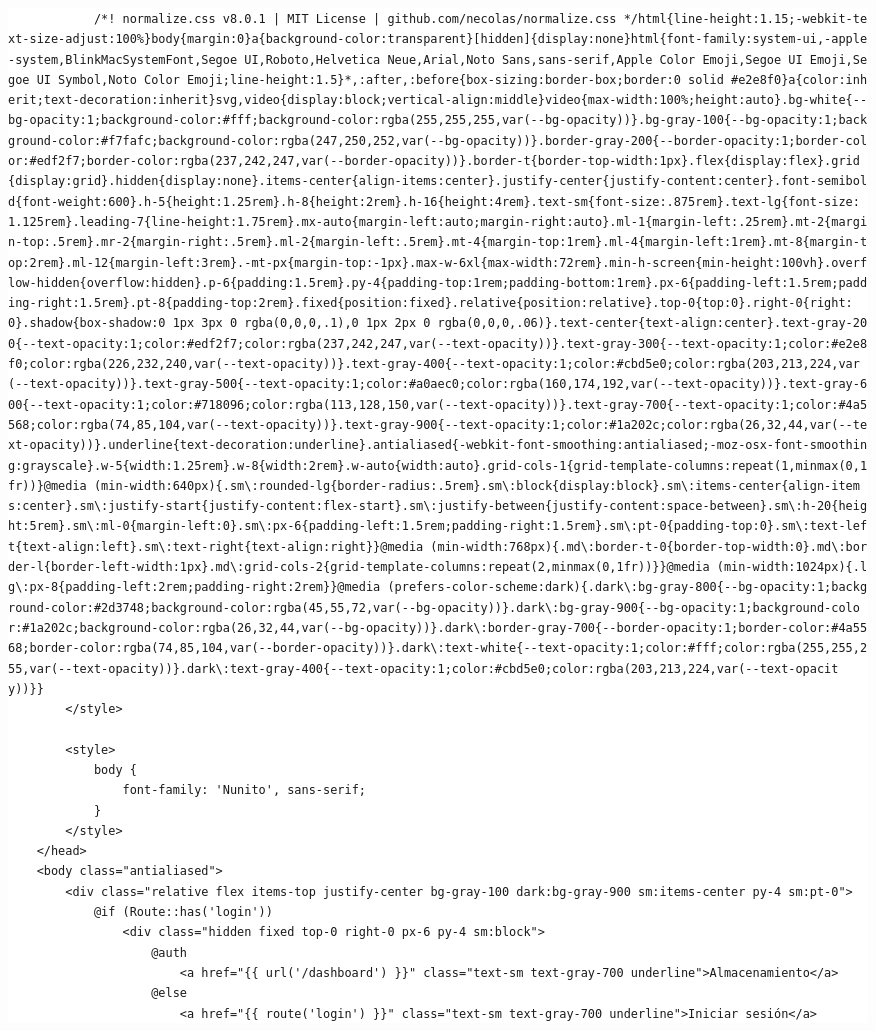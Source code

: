                 /*! normalize.css v8.0.1 | MIT License | github.com/necolas/normalize.css */html{line-height:1.15;-webkit-text-size-adjust:100%}body{margin:0}a{background-color:transparent}[hidden]{display:none}html{font-family:system-ui,-apple-system,BlinkMacSystemFont,Segoe UI,Roboto,Helvetica Neue,Arial,Noto Sans,sans-serif,Apple Color Emoji,Segoe UI Emoji,Segoe UI Symbol,Noto Color Emoji;line-height:1.5}*,:after,:before{box-sizing:border-box;border:0 solid #e2e8f0}a{color:inherit;text-decoration:inherit}svg,video{display:block;vertical-align:middle}video{max-width:100%;height:auto}.bg-white{--bg-opacity:1;background-color:#fff;background-color:rgba(255,255,255,var(--bg-opacity))}.bg-gray-100{--bg-opacity:1;background-color:#f7fafc;background-color:rgba(247,250,252,var(--bg-opacity))}.border-gray-200{--border-opacity:1;border-color:#edf2f7;border-color:rgba(237,242,247,var(--border-opacity))}.border-t{border-top-width:1px}.flex{display:flex}.grid{display:grid}.hidden{display:none}.items-center{align-items:center}.justify-center{justify-content:center}.font-semibold{font-weight:600}.h-5{height:1.25rem}.h-8{height:2rem}.h-16{height:4rem}.text-sm{font-size:.875rem}.text-lg{font-size:1.125rem}.leading-7{line-height:1.75rem}.mx-auto{margin-left:auto;margin-right:auto}.ml-1{margin-left:.25rem}.mt-2{margin-top:.5rem}.mr-2{margin-right:.5rem}.ml-2{margin-left:.5rem}.mt-4{margin-top:1rem}.ml-4{margin-left:1rem}.mt-8{margin-top:2rem}.ml-12{margin-left:3rem}.-mt-px{margin-top:-1px}.max-w-6xl{max-width:72rem}.min-h-screen{min-height:100vh}.overflow-hidden{overflow:hidden}.p-6{padding:1.5rem}.py-4{padding-top:1rem;padding-bottom:1rem}.px-6{padding-left:1.5rem;padding-right:1.5rem}.pt-8{padding-top:2rem}.fixed{position:fixed}.relative{position:relative}.top-0{top:0}.right-0{right:0}.shadow{box-shadow:0 1px 3px 0 rgba(0,0,0,.1),0 1px 2px 0 rgba(0,0,0,.06)}.text-center{text-align:center}.text-gray-200{--text-opacity:1;color:#edf2f7;color:rgba(237,242,247,var(--text-opacity))}.text-gray-300{--text-opacity:1;color:#e2e8f0;color:rgba(226,232,240,var(--text-opacity))}.text-gray-400{--text-opacity:1;color:#cbd5e0;color:rgba(203,213,224,var(--text-opacity))}.text-gray-500{--text-opacity:1;color:#a0aec0;color:rgba(160,174,192,var(--text-opacity))}.text-gray-600{--text-opacity:1;color:#718096;color:rgba(113,128,150,var(--text-opacity))}.text-gray-700{--text-opacity:1;color:#4a5568;color:rgba(74,85,104,var(--text-opacity))}.text-gray-900{--text-opacity:1;color:#1a202c;color:rgba(26,32,44,var(--text-opacity))}.underline{text-decoration:underline}.antialiased{-webkit-font-smoothing:antialiased;-moz-osx-font-smoothing:grayscale}.w-5{width:1.25rem}.w-8{width:2rem}.w-auto{width:auto}.grid-cols-1{grid-template-columns:repeat(1,minmax(0,1fr))}@media (min-width:640px){.sm\:rounded-lg{border-radius:.5rem}.sm\:block{display:block}.sm\:items-center{align-items:center}.sm\:justify-start{justify-content:flex-start}.sm\:justify-between{justify-content:space-between}.sm\:h-20{height:5rem}.sm\:ml-0{margin-left:0}.sm\:px-6{padding-left:1.5rem;padding-right:1.5rem}.sm\:pt-0{padding-top:0}.sm\:text-left{text-align:left}.sm\:text-right{text-align:right}}@media (min-width:768px){.md\:border-t-0{border-top-width:0}.md\:border-l{border-left-width:1px}.md\:grid-cols-2{grid-template-columns:repeat(2,minmax(0,1fr))}}@media (min-width:1024px){.lg\:px-8{padding-left:2rem;padding-right:2rem}}@media (prefers-color-scheme:dark){.dark\:bg-gray-800{--bg-opacity:1;background-color:#2d3748;background-color:rgba(45,55,72,var(--bg-opacity))}.dark\:bg-gray-900{--bg-opacity:1;background-color:#1a202c;background-color:rgba(26,32,44,var(--bg-opacity))}.dark\:border-gray-700{--border-opacity:1;border-color:#4a5568;border-color:rgba(74,85,104,var(--border-opacity))}.dark\:text-white{--text-opacity:1;color:#fff;color:rgba(255,255,255,var(--text-opacity))}.dark\:text-gray-400{--text-opacity:1;color:#cbd5e0;color:rgba(203,213,224,var(--text-opacity))}}
            </style>

            <style>
                body {
                    font-family: 'Nunito', sans-serif;
                }
            </style>
        </head>
        <body class="antialiased">
            <div class="relative flex items-top justify-center bg-gray-100 dark:bg-gray-900 sm:items-center py-4 sm:pt-0">
                @if (Route::has('login'))
                    <div class="hidden fixed top-0 right-0 px-6 py-4 sm:block">
                        @auth
                            <a href="{{ url('/dashboard') }}" class="text-sm text-gray-700 underline">Almacenamiento</a>
                        @else
                            <a href="{{ route('login') }}" class="text-sm text-gray-700 underline">Iniciar sesión</a>
